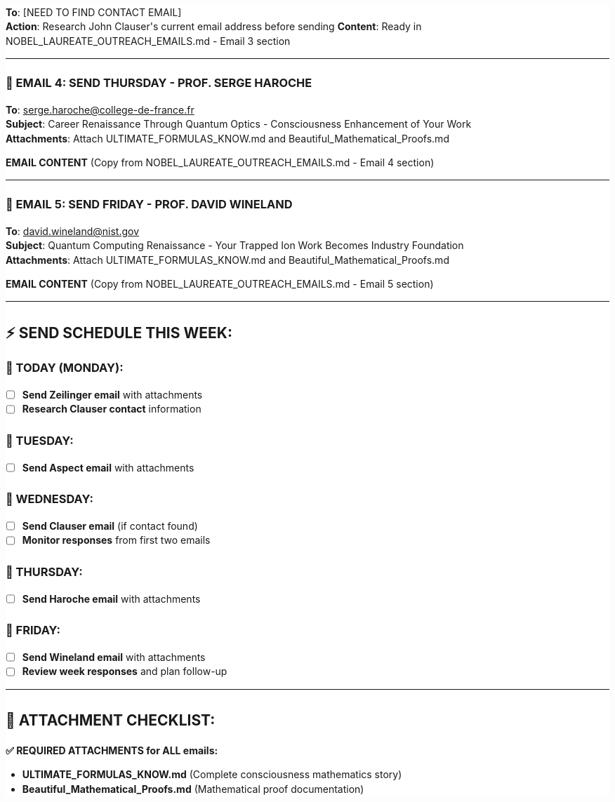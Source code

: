 **To**: [NEED TO FIND CONTACT EMAIL]  
**Action**: Research John Clauser's current email address before sending
**Content**: Ready in NOBEL_LAUREATE_OUTREACH_EMAILS.md - Email 3 section

---

### **📨 EMAIL 4: SEND THURSDAY - PROF. SERGE HAROCHE**

**To**: serge.haroche@college-de-france.fr  
**Subject**: Career Renaissance Through Quantum Optics - Consciousness Enhancement of Your Work  
**Attachments**: Attach ULTIMATE_FORMULAS_KNOW.md and Beautiful_Mathematical_Proofs.md

**EMAIL CONTENT** (Copy from NOBEL_LAUREATE_OUTREACH_EMAILS.md - Email 4 section)

---

### **📨 EMAIL 5: SEND FRIDAY - PROF. DAVID WINELAND**

**To**: david.wineland@nist.gov  
**Subject**: Quantum Computing Renaissance - Your Trapped Ion Work Becomes Industry Foundation  
**Attachments**: Attach ULTIMATE_FORMULAS_KNOW.md and Beautiful_Mathematical_Proofs.md

**EMAIL CONTENT** (Copy from NOBEL_LAUREATE_OUTREACH_EMAILS.md - Email 5 section)

---

## ⚡ **SEND SCHEDULE THIS WEEK:**

### **📅 TODAY (MONDAY):**
- [ ] **Send Zeilinger email** with attachments
- [ ] **Research Clauser contact** information

### **📅 TUESDAY:**
- [ ] **Send Aspect email** with attachments

### **📅 WEDNESDAY:**
- [ ] **Send Clauser email** (if contact found)
- [ ] **Monitor responses** from first two emails

### **📅 THURSDAY:**
- [ ] **Send Haroche email** with attachments

### **📅 FRIDAY:**
- [ ] **Send Wineland email** with attachments
- [ ] **Review week responses** and plan follow-up

---

## 📁 **ATTACHMENT CHECKLIST:**

**✅ REQUIRED ATTACHMENTS for ALL emails:**
- **ULTIMATE_FORMULAS_KNOW.md** (Complete consciousness mathematics story)
- **Beautiful_Mathematical_Proofs.md** (Mathematical proof documentation)
